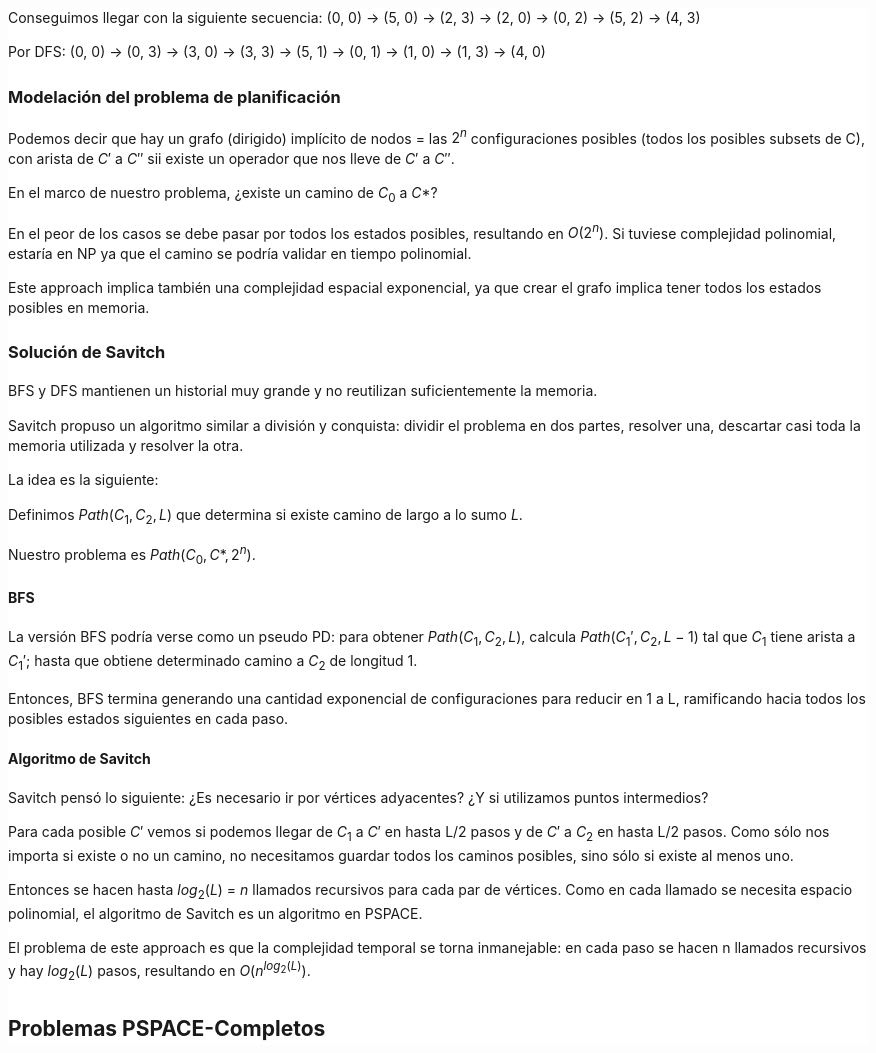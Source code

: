 Conseguimos llegar con la siguiente secuencia:
(0, 0) → (5, 0) → (2, 3) → (2, 0) → (0, 2) → (5, 2) → (4, 3)

Por DFS:
(0, 0) → (0, 3) → (3, 0) → (3, 3) → (5, 1) → (0, 1) → (1, 0) → (1, 3) → (4, 0)

### Modelación del problema de planificación

Podemos decir que hay un grafo (dirigido) implícito de nodos = las $2^n$ configuraciones posibles (todos los posibles subsets de C), con arista de $C'$ a $C''$ sii existe un operador que nos lleve de $C'$ a $C''$.

En el marco de nuestro problema, ¿existe un camino de $C_0$ a $C*$?

En el peor de los casos se debe pasar por todos los estados posibles, resultando en $O(2^n)$. Si tuviese complejidad polinomial, estaría en NP ya que el camino se podría validar en tiempo polinomial.
 
Este approach implica también una complejidad espacial exponencial, ya que crear el grafo implica tener todos los estados posibles en memoria.

### Solución de Savitch

BFS y DFS mantienen un historial muy grande y no reutilizan suficientemente la memoria.

Savitch propuso un algoritmo similar a división y conquista: dividir el problema en dos partes, resolver una, descartar casi toda la memoria utilizada y resolver la otra.

La idea es la siguiente:

Definimos $Path(C_1, C_2, L)$ que determina si existe camino de largo a lo sumo $L$.

Nuestro problema es $Path(C_0, C*, 2^n)$.

#### BFS

La versión BFS podría verse como un pseudo PD: para obtener $Path(C_1, C_2, L)$, calcula $Path(C_1', C_2, L-1)$ tal que $C_1$ tiene arista a $C_1'$; hasta que obtiene determinado camino a $C_2$ de longitud 1.

Entonces, BFS termina generando una cantidad exponencial de configuraciones para reducir en 1 a L, ramificando hacia todos los posibles estados siguientes en cada paso.

#### Algoritmo de Savitch

Savitch pensó lo siguiente: ¿Es necesario ir por vértices adyacentes? ¿Y si utilizamos puntos intermedios?

Para cada posible $C'$ vemos si podemos llegar de $C_1$ a $C'$ en hasta L/2 pasos y de $C'$ a $C_2$ en hasta L/2 pasos. Como sólo nos importa si existe o no un camino, no necesitamos guardar todos los caminos posibles, sino sólo si existe al menos uno.

Entonces se hacen hasta $log_2(L)$ = $n$ llamados recursivos para cada par de vértices. Como en cada llamado se necesita espacio polinomial, el algoritmo de Savitch es un algoritmo en PSPACE.

El problema de este approach es que la complejidad temporal se torna inmanejable: en cada paso se hacen n llamados recursivos y hay $log_2(L)$ pasos, resultando en $O(n^{log_2(L)})$.

## Problemas PSPACE-Completos

